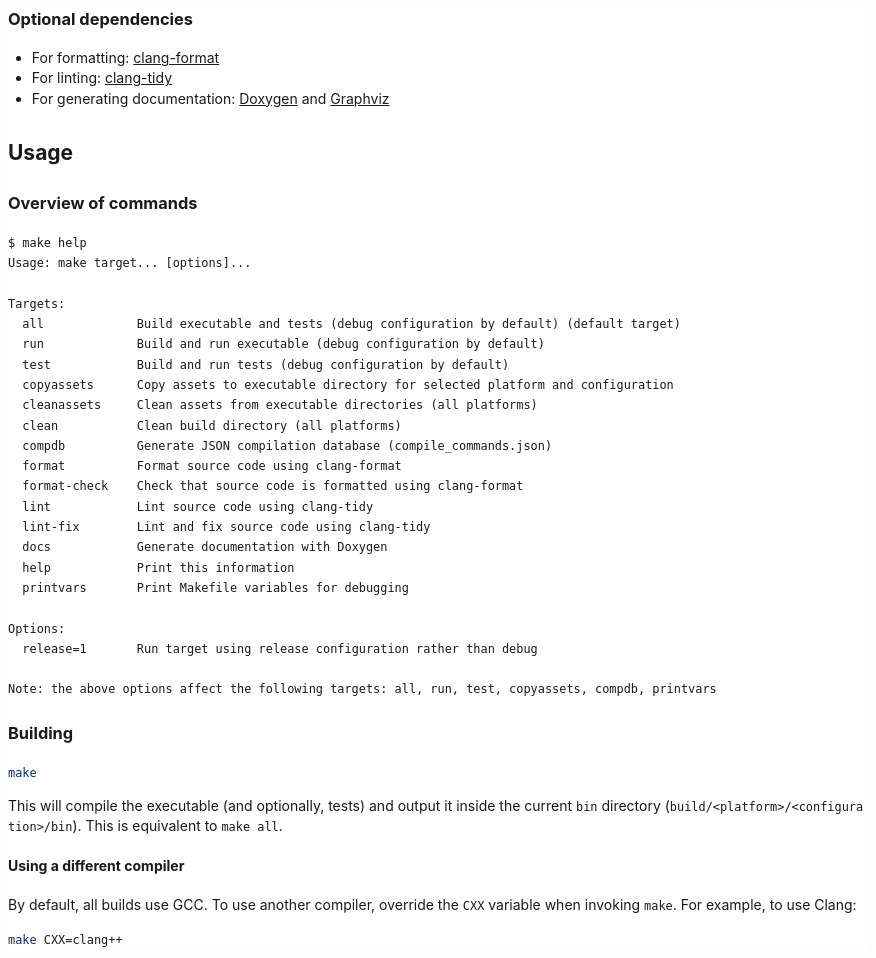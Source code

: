 ### Optional dependencies

- For formatting: [clang-format](https://clang.llvm.org/docs/ClangFormat.html)
- For linting: [clang-tidy](https://clang.llvm.org/extra/clang-tidy/)
- For generating documentation: [Doxygen](https://www.doxygen.nl/index.html) and [Graphviz](https://graphviz.org/)

## Usage

### Overview of commands

```console
$ make help
Usage: make target... [options]...

Targets:
  all             Build executable and tests (debug configuration by default) (default target)
  run             Build and run executable (debug configuration by default)
  test            Build and run tests (debug configuration by default)
  copyassets      Copy assets to executable directory for selected platform and configuration
  cleanassets     Clean assets from executable directories (all platforms)
  clean           Clean build directory (all platforms)
  compdb          Generate JSON compilation database (compile_commands.json)
  format          Format source code using clang-format
  format-check    Check that source code is formatted using clang-format
  lint            Lint source code using clang-tidy
  lint-fix        Lint and fix source code using clang-tidy
  docs            Generate documentation with Doxygen
  help            Print this information
  printvars       Print Makefile variables for debugging

Options:
  release=1       Run target using release configuration rather than debug

Note: the above options affect the following targets: all, run, test, copyassets, compdb, printvars
```

### Building

```sh
make
```

This will compile the executable (and optionally, tests) and output it inside the current `bin` directory (`build/<platform>/<configuration>/bin`). This is equivalent to `make all`.

#### Using a different compiler

By default, all builds use GCC. To use another compiler, override the `CXX` variable when invoking `make`. For example, to use Clang:

```sh
make CXX=clang++
```
